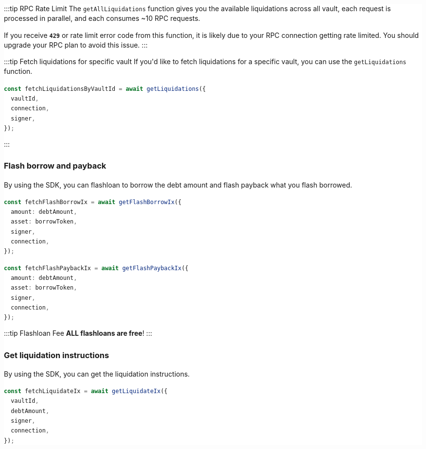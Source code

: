 :::tip RPC Rate Limit
The `getAllLiquidations` function gives you the available liquidations across all vault, each request is processed in parallel, and each consumes ~10 RPC requests.

If you receive **`429`** or rate limit error code from this function, it is likely due to your RPC connection getting rate limited. You should upgrade your RPC plan to avoid this issue.
:::

:::tip Fetch liquidations for specific vault
If you'd like to fetch liquidations for a specific vault, you can use the `getLiquidations` function.
```typescript
const fetchLiquidationsByVaultId = await getLiquidations({
  vaultId,
  connection,
  signer,
});
```
:::

### Flash borrow and payback

By using the SDK, you can flashloan to borrow the debt amount and flash payback what you flash borrowed.

```typescript
const fetchFlashBorrowIx = await getFlashBorrowIx({
  amount: debtAmount,
  asset: borrowToken,
  signer,
  connection,
});
```

```typescript
const fetchFlashPaybackIx = await getFlashPaybackIx({
  amount: debtAmount,
  asset: borrowToken,
  signer,
  connection,
});
```

:::tip Flashloan Fee
**ALL flashloans are free**!
:::

### Get liquidation instructions

By using the SDK, you can get the liquidation instructions.

```typescript
const fetchLiquidateIx = await getLiquidateIx({
  vaultId,
  debtAmount,
  signer,
  connection,
});
```
